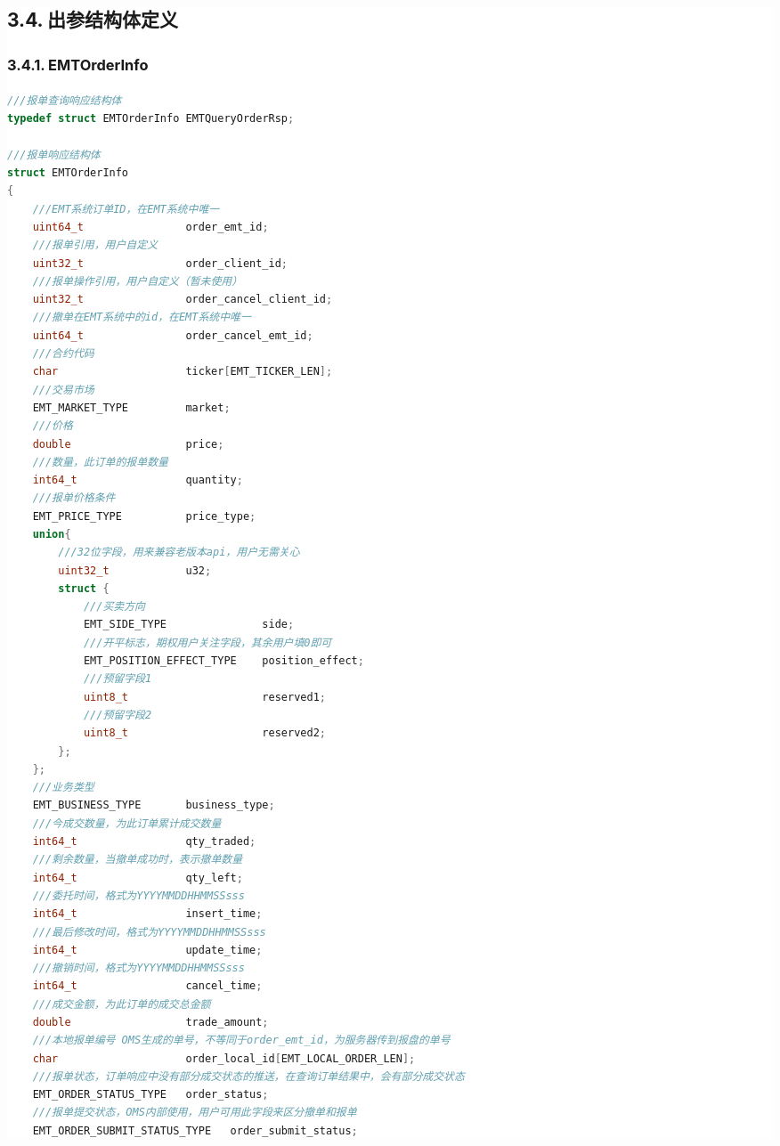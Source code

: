 ## 3.4. 出参结构体定义

### 3.4.1. <span id="EMTOrderInfo">EMTOrderInfo</span>

```c like
///报单查询响应结构体
typedef struct EMTOrderInfo EMTQueryOrderRsp;

///报单响应结构体
struct EMTOrderInfo
{
    ///EMT系统订单ID，在EMT系统中唯一
    uint64_t                order_emt_id;
    ///报单引用，用户自定义
    uint32_t                order_client_id;
    ///报单操作引用，用户自定义（暂未使用）
    uint32_t                order_cancel_client_id;
    ///撤单在EMT系统中的id，在EMT系统中唯一
    uint64_t                order_cancel_emt_id;
    ///合约代码
    char                    ticker[EMT_TICKER_LEN];
    ///交易市场
    EMT_MARKET_TYPE         market;
    ///价格
    double                  price;
    ///数量，此订单的报单数量
    int64_t                 quantity;
    ///报单价格条件
    EMT_PRICE_TYPE          price_type;
    union{
        ///32位字段，用来兼容老版本api，用户无需关心
        uint32_t            u32;
        struct {
            ///买卖方向
            EMT_SIDE_TYPE               side;
            ///开平标志，期权用户关注字段，其余用户填0即可
            EMT_POSITION_EFFECT_TYPE    position_effect;
            ///预留字段1
            uint8_t                     reserved1;
            ///预留字段2
            uint8_t                     reserved2;
        };
    };
    ///业务类型
    EMT_BUSINESS_TYPE       business_type;
    ///今成交数量，为此订单累计成交数量
    int64_t                 qty_traded;
    ///剩余数量，当撤单成功时，表示撤单数量
    int64_t                 qty_left;
    ///委托时间，格式为YYYYMMDDHHMMSSsss
    int64_t                 insert_time;
    ///最后修改时间，格式为YYYYMMDDHHMMSSsss
    int64_t                 update_time;
    ///撤销时间，格式为YYYYMMDDHHMMSSsss
    int64_t                 cancel_time;
    ///成交金额，为此订单的成交总金额
    double                  trade_amount;
    ///本地报单编号 OMS生成的单号，不等同于order_emt_id，为服务器传到报盘的单号
    char                    order_local_id[EMT_LOCAL_ORDER_LEN];
    ///报单状态，订单响应中没有部分成交状态的推送，在查询订单结果中，会有部分成交状态
    EMT_ORDER_STATUS_TYPE   order_status;
    ///报单提交状态，OMS内部使用，用户可用此字段来区分撤单和报单
    EMT_ORDER_SUBMIT_STATUS_TYPE   order_submit_status;
```